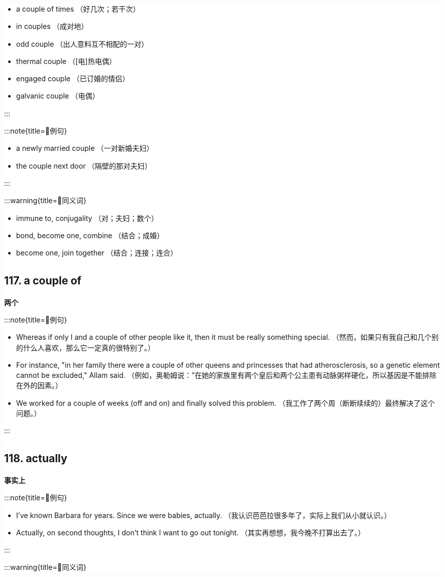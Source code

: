 - a couple of times （好几次；若干次）

- in couples （成对地）

- odd couple （出人意料互不相配的一对）

- thermal couple （[电]热电偶）

- engaged couple （已订婚的情侣）

- galvanic couple （电偶）

:::

:::note{title=🎤例句}

- a newly married couple （一对新婚夫妇）

- the couple next door （隔壁的那对夫妇）

:::

:::warning{title=🤔同义词}

- immune to, conjugality （对；夫妇；数个）

- bond, become one, combine （结合；成婚）

- become one, join together （结合；连接；连合）


## 117. a couple of

**两个**

:::note{title=🎤例句}

- Whereas if only I and a couple of other people like it, then it must be really something special. （然而，如果只有我自己和几个别的什么人喜欢，那么它一定真的很特别了。）

- For instance, "in her family there were a couple of other queens and princesses that had atherosclerosis, so a genetic element cannot be excluded," Allam said. （例如，奥勒姆说：”在她的家族里有两个皇后和两个公主患有动脉粥样硬化，所以基因是不能排除在外的因素。）

- We worked for a couple of weeks (off and on) and finally solved this problem. （我工作了两个周（断断续续的）最终解决了这个问题。）

:::

## 118. actually

**事实上**

:::note{title=🎤例句}

- I’ve known Barbara for years. Since we were babies, actually. （我认识芭芭拉很多年了，实际上我们从小就认识。）

- Actually, on second thoughts, I don’t think I want to go out tonight. （其实再想想，我今晚不打算出去了。）

:::

:::warning{title=🤔同义词}
